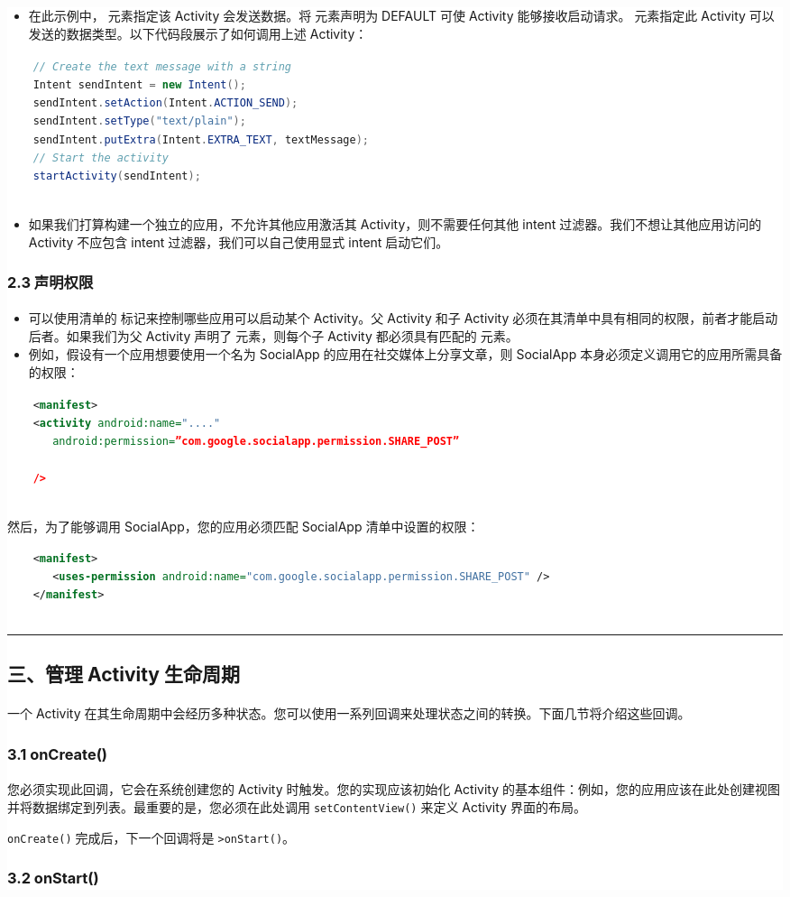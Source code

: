 - 在此示例中，<action> 元素指定该 Activity 会发送数据。将 <category> 元素声明为 DEFAULT 可使 Activity 能够接收启动请求。<data> 元素指定此 Activity 可以发送的数据类型。以下代码段展示了如何调用上述 Activity：

```java
    // Create the text message with a string
    Intent sendIntent = new Intent();
    sendIntent.setAction(Intent.ACTION_SEND);
    sendIntent.setType("text/plain");
    sendIntent.putExtra(Intent.EXTRA_TEXT, textMessage);
    // Start the activity
    startActivity(sendIntent);
  
```

- 如果我们打算构建一个独立的应用，不允许其他应用激活其 Activity，则不需要任何其他 intent 过滤器。我们不想让其他应用访问的 Activity 不应包含 intent 过滤器，我们可以自己使用显式 intent 启动它们。

### 2.3 声明权限

- 可以使用清单的 <activity> 标记来控制哪些应用可以启动某个 Activity。父 Activity 和子 Activity 必须在其清单中具有相同的权限，前者才能启动后者。如果我们为父 Activity 声明了 <uses-permission> 元素，则每个子 Activity 都必须具有匹配的 <uses-permission>元素。
- 例如，假设有一个应用想要使用一个名为 SocialApp 的应用在社交媒体上分享文章，则 SocialApp 本身必须定义调用它的应用所需具备的权限：

```xml
    <manifest>
    <activity android:name="...."
       android:permission=”com.google.socialapp.permission.SHARE_POST”

    />
  
```

然后，为了能够调用 SocialApp，您的应用必须匹配 SocialApp 清单中设置的权限：

```xml
    <manifest>
       <uses-permission android:name="com.google.socialapp.permission.SHARE_POST" />
    </manifest>
  
```

---

## 三、管理 Activity 生命周期

一个 Activity 在其生命周期中会经历多种状态。您可以使用一系列回调来处理状态之间的转换。下面几节将介绍这些回调。

### 3.1 onCreate()

您必须实现此回调，它会在系统创建您的 Activity 时触发。您的实现应该初始化 Activity 的基本组件：例如，您的应用应该在此处创建视图并将数据绑定到列表。最重要的是，您必须在此处调用 `setContentView()` 来定义 Activity 界面的布局。

`onCreate()` 完成后，下一个回调将是 `>onStart()`。

### 3.2 onStart()
